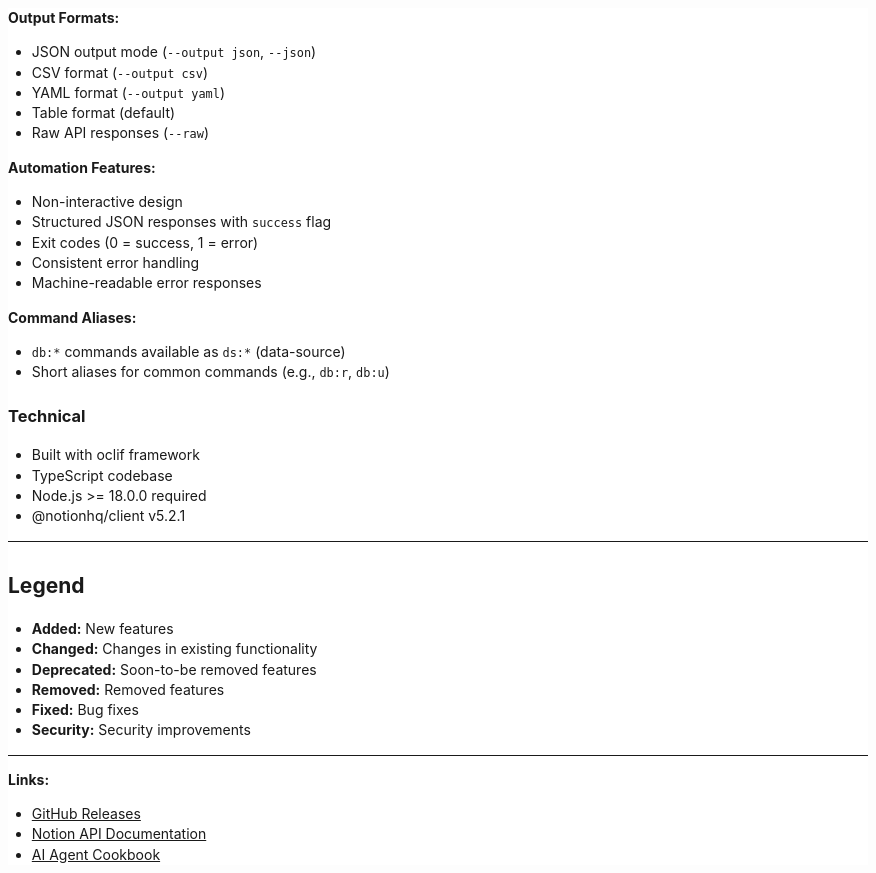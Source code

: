 **Output Formats:**
- JSON output mode (`--output json`, `--json`)
- CSV format (`--output csv`)
- YAML format (`--output yaml`)
- Table format (default)
- Raw API responses (`--raw`)

**Automation Features:**
- Non-interactive design
- Structured JSON responses with `success` flag
- Exit codes (0 = success, 1 = error)
- Consistent error handling
- Machine-readable error responses

**Command Aliases:**
- `db:*` commands available as `ds:*` (data-source)
- Short aliases for common commands (e.g., `db:r`, `db:u`)

### Technical

- Built with oclif framework
- TypeScript codebase
- Node.js >= 18.0.0 required
- @notionhq/client v5.2.1

---

## Legend

- **Added:** New features
- **Changed:** Changes in existing functionality
- **Deprecated:** Soon-to-be removed features
- **Removed:** Removed features
- **Fixed:** Bug fixes
- **Security:** Security improvements

---

**Links:**
- [GitHub Releases](https://github.com/Coastal-Programs/notion-cli/releases)
- [Notion API Documentation](https://developers.notion.com/)
- [AI Agent Cookbook](./docs/AI-AGENT-COOKBOOK.md)
